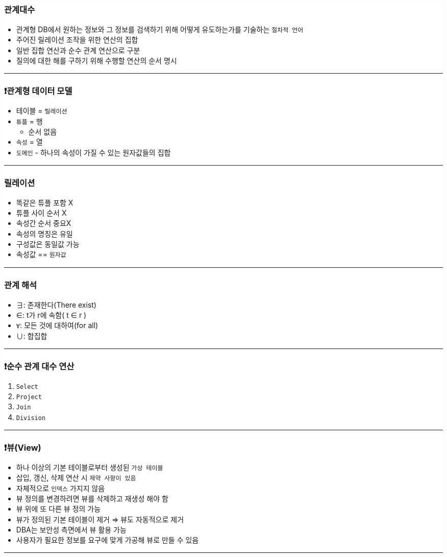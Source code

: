 ### 관계대수

- 관계형 DB에서 원하는 정보와 그 정보를 검색하기 위해 어떻게 유도하는가를 기술하는 `절차적 언어`
- 주어진 릴레이션 조작을 위한 연산의 집합
- 일반 집합 연산과 순수 관계 연산으로 구분
- 질의에 대한 해를 구하기 위해 수행할 연산의 순서 명시

---

### ❗️관계형 데이터 모델

- 테이블 = `릴레이션`
- `튜플` = 행
    - 순서 없음
- `속성` = 열
- `도메인` - 하나의 속성이 가질 수 있는 원자값들의 집합

---

### 릴레이션

- 똑같은 튜플 포함 X
- 튜플 사이 순서 X
- 속성간 순서 중요X
- 속성의 명칭은 유일
- 구성값은 동일값 가능
- 속성값 == `원자값`

---

### 관계 해석

- ∃: 존재한다(There exist)
- ∈: t가 r에 속함( t ∈ r )
- `∀`: 모든 것에 대하여(for all)
- ∪: 합집합

---

### ❗️순수 관계 대수 연산

1. `Select`
2. `Project`
3. `Join`
4. `Division`

---

### ❗️뷰(View)

- 하나 이상의 기본 테이블로부터 생성된 `가상 테이블`
- 삽입, 갱신, 삭제 연산 시 `제약 사항이 있음`
- 자체적으로 `인덱스` 가지지 않음
- 뷰 정의를 변경하려면 뷰를 삭제하고 재생성 해야 함
- 뷰 위에 또 다른 뷰 정의 가능
- 뷰가 정의된 기본 테이블이 제거 ⇒ 뷰도 자동적으로 제거
- DBA는 보안성 측면에서 뷰 활용 가능
- 사용자가 필요한 정보를 요구에 맞게 가공해 뷰로 만들 수 있음

---